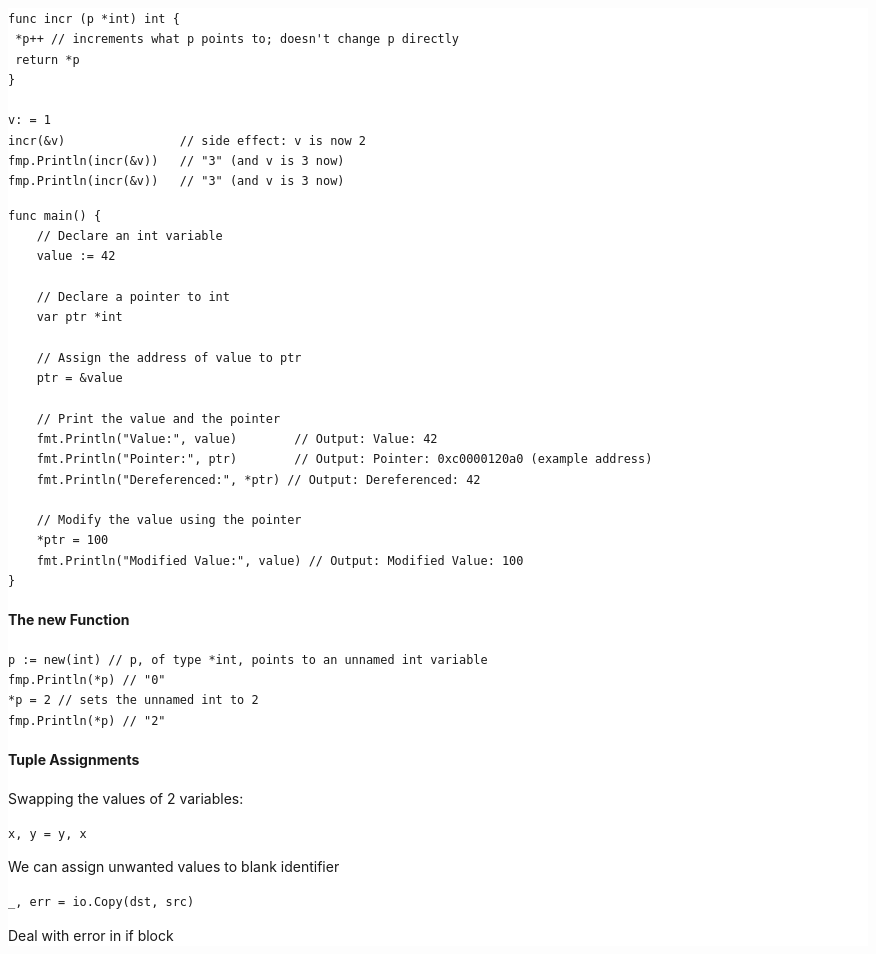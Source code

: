 ```
func incr (p *int) int {
 *p++ // increments what p points to; doesn't change p directly
 return *p
}

v: = 1
incr(&v)                // side effect: v is now 2
fmp.Println(incr(&v))   // "3" (and v is 3 now)
fmp.Println(incr(&v))   // "3" (and v is 3 now)
```

```
func main() {
    // Declare an int variable
    value := 42

    // Declare a pointer to int
    var ptr *int

    // Assign the address of value to ptr
    ptr = &value

    // Print the value and the pointer
    fmt.Println("Value:", value)        // Output: Value: 42
    fmt.Println("Pointer:", ptr)        // Output: Pointer: 0xc0000120a0 (example address)
    fmt.Println("Dereferenced:", *ptr) // Output: Dereferenced: 42

    // Modify the value using the pointer
    *ptr = 100
    fmt.Println("Modified Value:", value) // Output: Modified Value: 100
}
```
#### The new Function

```
p := new(int) // p, of type *int, points to an unnamed int variable
fmp.Println(*p) // "0"
*p = 2 // sets the unnamed int to 2
fmp.Println(*p) // "2"
```

#### Tuple Assignments

Swapping the values of 2 variables:

```
x, y = y, x
```

We can assign unwanted values to blank identifier

```
_, err = io.Copy(dst, src)
```
Deal with error in if block

